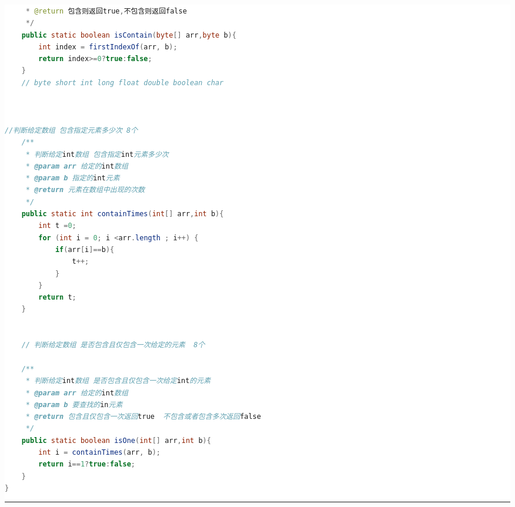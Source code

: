 ```java
     * @return 包含则返回true,不包含则返回false
     */
    public static boolean isContain(byte[] arr,byte b){
        int index = firstIndexOf(arr, b);
        return index>=0?true:false;
    }
    // byte short int long float double boolean char



//判断给定数组 包含指定元素多少次 8个
    /**
     * 判断给定int数组 包含指定int元素多少次
     * @param arr 给定的int数组
     * @param b 指定的int元素
     * @return 元素在数组中出现的次数
     */
    public static int containTimes(int[] arr,int b){
        int t =0;
        for (int i = 0; i <arr.length ; i++) {
            if(arr[i]==b){
                t++;
            }
        }
        return t;
    }


    // 判断给定数组 是否包含且仅包含一次给定的元素  8个

    /**
     * 判断给定int数组 是否包含且仅包含一次给定int的元素
     * @param arr 给定的int数组
     * @param b 要查找的in元素
     * @return 包含且仅包含一次返回true  不包含或者包含多次返回false
     */
    public static boolean isOne(int[] arr,int b){
        int i = containTimes(arr, b);
        return i==1?true:false;
    }
}
```

---------

